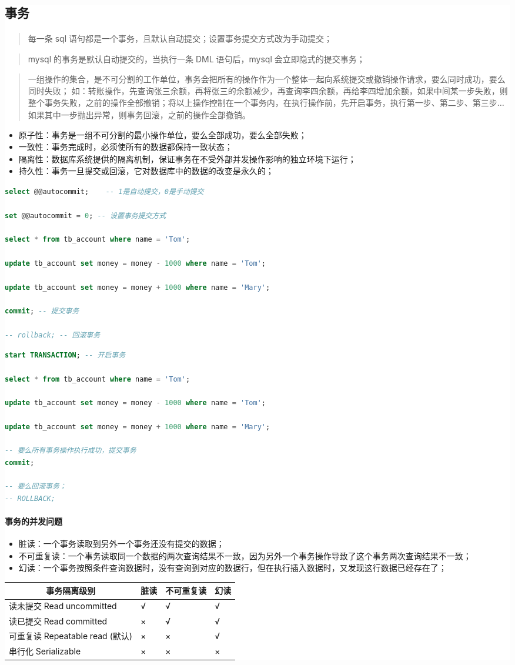 ## 事务

> 每一条 sql 语句都是一个事务，且默认自动提交；设置事务提交方式改为手动提交；

> mysql 的事务是默认自动提交的，当执行一条 DML 语句后，mysql 会立即隐式的提交事务；

> 一组操作的集合，是不可分割的工作单位，事务会把所有的操作作为一个整体一起向系统提交或撤销操作请求，要么同时成功，要么同时失败；
> 如：转账操作，先查询张三余额，再将张三的余额减少，再查询李四余额，再给李四增加余额，如果中间某一步失败，则整个事务失败，之前的操作全部撤销；将以上操作控制在一个事务内，在执行操作前，先开启事务，执行第一步、第二步、第三步... 如果其中一步抛出异常，则事务回滚，之前的操作全部撤销。

- 原子性：事务是一组不可分割的最小操作单位，要么全部成功，要么全部失败；
- 一致性：事务完成时，必须使所有的数据都保持一致状态；
- 隔离性：数据库系统提供的隔离机制，保证事务在不受外部并发操作影响的独立环境下运行；
- 持久性：事务一旦提交或回滚，它对数据库中的数据的改变是永久的；

```sql method first
select @@autocommit;    -- 1是自动提交，0是手动提交

set @@autocommit = 0; -- 设置事务提交方式

select * from tb_account where name = 'Tom';

update tb_account set money = money - 1000 where name = 'Tom';

update tb_account set money = money + 1000 where name = 'Mary';

commit; -- 提交事务

-- rollback; -- 回滚事务
```

```sql method second 常
start TRANSACTION; -- 开启事务

select * from tb_account where name = 'Tom';

update tb_account set money = money - 1000 where name = 'Tom';

update tb_account set money = money + 1000 where name = 'Mary';

-- 要么所有事务操作执行成功，提交事务
commit;

-- 要么回滚事务；
-- ROLLBACK;
```

#### 事务的并发问题

- 脏读：一个事务读取到另外一个事务还没有提交的数据；
- 不可重复读：一个事务读取同一个数据的两次查询结果不一致，因为另外一个事务操作导致了这个事务两次查询结果不一致；
- 幻读：一个事务按照条件查询数据时，没有查询到对应的数据行，但在执行插入数据时，又发现这行数据已经存在了；

| 事务隔离级别                    | 脏读 | 不可重复读 | 幻读 |
| ------------------------------- | ---- | ---------- | ---- |
| 读未提交 Read uncommitted       | √    | √          | √    |
| 读已提交 Read committed         | ×    | √          | √    |
| 可重复读 Repeatable read (默认) | ×    | ×          | √    |
| 串行化 Serializable             | ×    | ×          | ×    |
